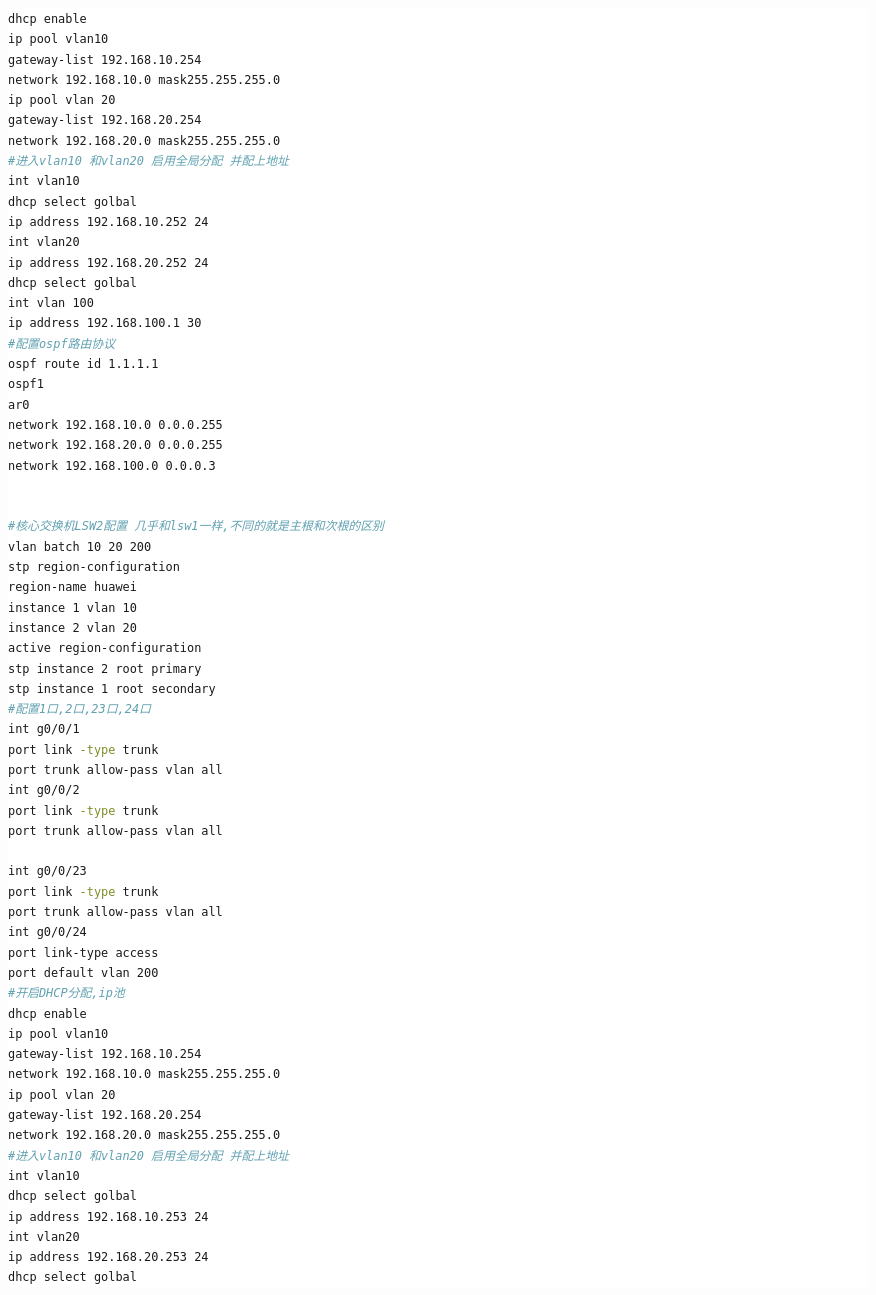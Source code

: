 ```bash
dhcp enable
ip pool vlan10
gateway-list 192.168.10.254
network 192.168.10.0 mask255.255.255.0
ip pool vlan 20
gateway-list 192.168.20.254
network 192.168.20.0 mask255.255.255.0
#进入vlan10 和vlan20 启用全局分配 并配上地址
int vlan10
dhcp select golbal
ip address 192.168.10.252 24
int vlan20
ip address 192.168.20.252 24
dhcp select golbal
int vlan 100
ip address 192.168.100.1 30
#配置ospf路由协议
ospf route id 1.1.1.1
ospf1
ar0
network 192.168.10.0 0.0.0.255
network 192.168.20.0 0.0.0.255
network 192.168.100.0 0.0.0.3


#核心交换机LSW2配置 几乎和lsw1一样,不同的就是主根和次根的区别
vlan batch 10 20 200
stp region-configuration
region-name huawei
instance 1 vlan 10
instance 2 vlan 20
active region-configuration
stp instance 2 root primary
stp instance 1 root secondary
#配置1口,2口,23口,24口
int g0/0/1
port link -type trunk
port trunk allow-pass vlan all
int g0/0/2
port link -type trunk
port trunk allow-pass vlan all

int g0/0/23
port link -type trunk
port trunk allow-pass vlan all
int g0/0/24
port link-type access
port default vlan 200
#开启DHCP分配,ip池
dhcp enable
ip pool vlan10
gateway-list 192.168.10.254
network 192.168.10.0 mask255.255.255.0
ip pool vlan 20
gateway-list 192.168.20.254
network 192.168.20.0 mask255.255.255.0
#进入vlan10 和vlan20 启用全局分配 并配上地址
int vlan10
dhcp select golbal
ip address 192.168.10.253 24
int vlan20
ip address 192.168.20.253 24
dhcp select golbal
```